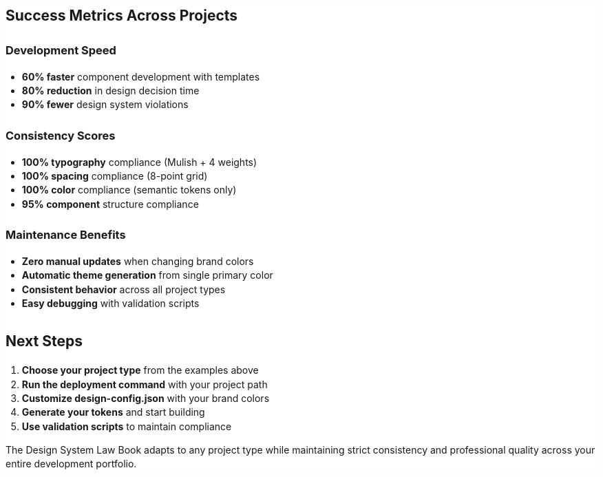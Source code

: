 ## Success Metrics Across Projects

### Development Speed
- **60% faster** component development with templates
- **80% reduction** in design decision time
- **90% fewer** design system violations

### Consistency Scores
- **100% typography** compliance (Mulish + 4 weights)
- **100% spacing** compliance (8-point grid)
- **100% color** compliance (semantic tokens only)
- **95% component** structure compliance

### Maintenance Benefits
- **Zero manual updates** when changing brand colors
- **Automatic theme generation** from single primary color
- **Consistent behavior** across all project types
- **Easy debugging** with validation scripts

## Next Steps

1. **Choose your project type** from the examples above
2. **Run the deployment command** with your project path
3. **Customize design-config.json** with your brand colors
4. **Generate your tokens** and start building
5. **Use validation scripts** to maintain compliance

The Design System Law Book adapts to any project type while maintaining strict consistency and professional quality across your entire development portfolio.